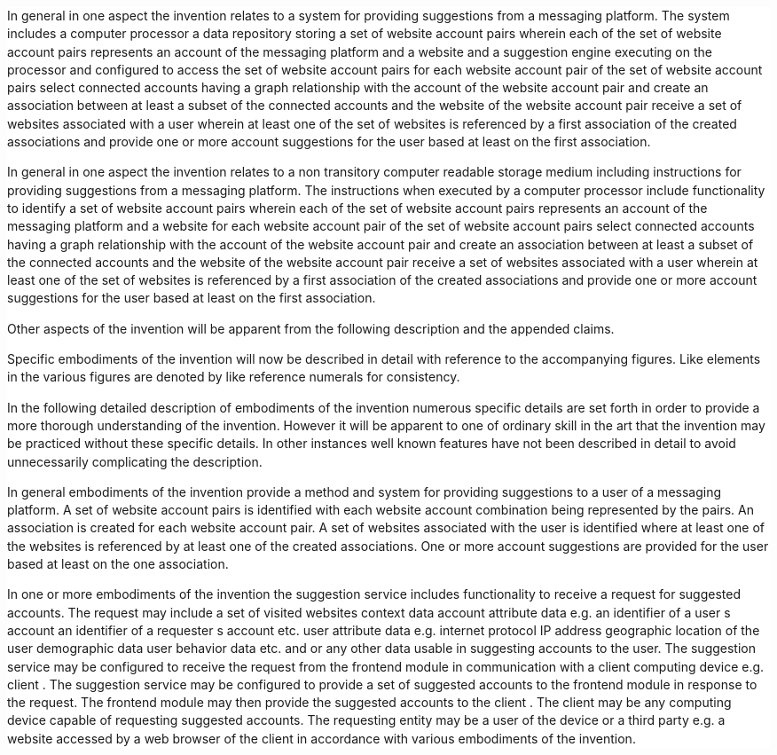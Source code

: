 In general in one aspect the invention relates to a system for providing suggestions from a messaging platform. The system includes a computer processor a data repository storing a set of website account pairs wherein each of the set of website account pairs represents an account of the messaging platform and a website and a suggestion engine executing on the processor and configured to access the set of website account pairs for each website account pair of the set of website account pairs select connected accounts having a graph relationship with the account of the website account pair and create an association between at least a subset of the connected accounts and the website of the website account pair receive a set of websites associated with a user wherein at least one of the set of websites is referenced by a first association of the created associations and provide one or more account suggestions for the user based at least on the first association.

In general in one aspect the invention relates to a non transitory computer readable storage medium including instructions for providing suggestions from a messaging platform. The instructions when executed by a computer processor include functionality to identify a set of website account pairs wherein each of the set of website account pairs represents an account of the messaging platform and a website for each website account pair of the set of website account pairs select connected accounts having a graph relationship with the account of the website account pair and create an association between at least a subset of the connected accounts and the website of the website account pair receive a set of websites associated with a user wherein at least one of the set of websites is referenced by a first association of the created associations and provide one or more account suggestions for the user based at least on the first association.

Other aspects of the invention will be apparent from the following description and the appended claims.

Specific embodiments of the invention will now be described in detail with reference to the accompanying figures. Like elements in the various figures are denoted by like reference numerals for consistency.

In the following detailed description of embodiments of the invention numerous specific details are set forth in order to provide a more thorough understanding of the invention. However it will be apparent to one of ordinary skill in the art that the invention may be practiced without these specific details. In other instances well known features have not been described in detail to avoid unnecessarily complicating the description.

In general embodiments of the invention provide a method and system for providing suggestions to a user of a messaging platform. A set of website account pairs is identified with each website account combination being represented by the pairs. An association is created for each website account pair. A set of websites associated with the user is identified where at least one of the websites is referenced by at least one of the created associations. One or more account suggestions are provided for the user based at least on the one association.

In one or more embodiments of the invention the suggestion service includes functionality to receive a request for suggested accounts. The request may include a set of visited websites context data account attribute data e.g. an identifier of a user s account an identifier of a requester s account etc. user attribute data e.g. internet protocol IP address geographic location of the user demographic data user behavior data etc. and or any other data usable in suggesting accounts to the user. The suggestion service may be configured to receive the request from the frontend module in communication with a client computing device e.g. client . The suggestion service may be configured to provide a set of suggested accounts to the frontend module in response to the request. The frontend module may then provide the suggested accounts to the client . The client may be any computing device capable of requesting suggested accounts. The requesting entity may be a user of the device or a third party e.g. a website accessed by a web browser of the client in accordance with various embodiments of the invention.
